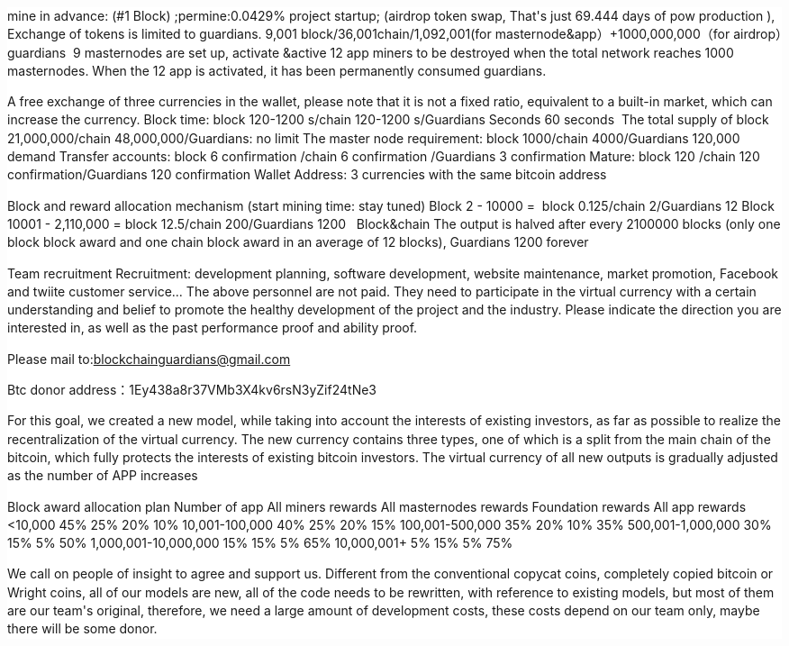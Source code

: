 mine in advance: 
(#1 Block) ;permine:0.0429% project startup; (airdrop token swap, That's just 69.444 days of pow production ), Exchange of tokens is limited to guardians.
9,001 block/36,001chain/1,092,001(for masternode&app）+1000,000,000（for airdrop）guardians 
9 masternodes are set up, activate &active 12 app miners to be destroyed when the total network reaches 1000 masternodes. When the 12 app is activated, it has been permanently consumed guardians.


A free exchange of three currencies in the wallet, please note that it is not a fixed ratio, equivalent to a built-in market, which can increase the currency.
Block time: block 120-1200 s/chain 120-1200 s/Guardians Seconds 60 seconds 
The total supply of block 21,000,000/chain 48,000,000/Guardians: no limit
The master node requirement: block 1000/chain 4000/Guardians 120,000 demand
Transfer accounts: block 6 confirmation /chain 6 confirmation /Guardians 3 confirmation
Mature: block 120 /chain 120 confirmation/Guardians 120 confirmation
Wallet Address: 3 currencies with the same bitcoin address

Block and reward allocation mechanism (start mining time: stay tuned)
Block 2 - 10000 =  block 0.125/chain 2/Guardians 12
Block 10001 - 2,110,000 = block 12.5/chain 200/Guardians 1200  
Block&chain The output is halved after every 2100000 blocks (only one block block award and one chain block award in an average of 12 blocks), Guardians 1200 forever

Team recruitment
Recruitment: development planning, software development, website maintenance, market promotion, Facebook and twiite customer service...
The above personnel are not paid. They need to participate in the virtual currency with a certain understanding and belief to promote the healthy development of the project and the industry.
Please indicate the direction you are interested in, as well as the past performance proof and ability proof.

Please mail to:blockchainguardians@gmail.com

Btc donor address：1Ey438a8r37VMb3X4kv6rsN3yZif24tNe3

For this goal, we created a new model, while taking into account the interests of existing investors, as far as possible to realize the recentralization of the virtual currency.
The new currency contains three types, one of which is a split from the main chain of the bitcoin, which fully protects the interests of existing bitcoin investors.
The virtual currency of all new outputs is gradually adjusted as the number of APP increases

Block award allocation plan
Number of app	All miners rewards	All masternodes rewards  	Foundation rewards	All app rewards
<10,000	                45%	                  25%	                       20%	             10%
10,001-100,000	        40%	                  25%	                       20%	             15%
100,001-500,000	        35%	                  20%	                       10%	             35%
500,001-1,000,000	30%	                  15%	                       5%	             50%
1,000,001-10,000,000	15%	                  15%	                       5%	             65%
10,000,001+	        5%	                  15%	                       5%	             75%

We call on people of insight to agree and support us.
Different from the conventional copycat coins, completely copied bitcoin or Wright coins, all of our models are new, all of the code needs to be rewritten, with reference to existing models, but most of them are our team's original, therefore, we need a large amount of development costs, these costs depend on our team only, maybe there will be some donor.

